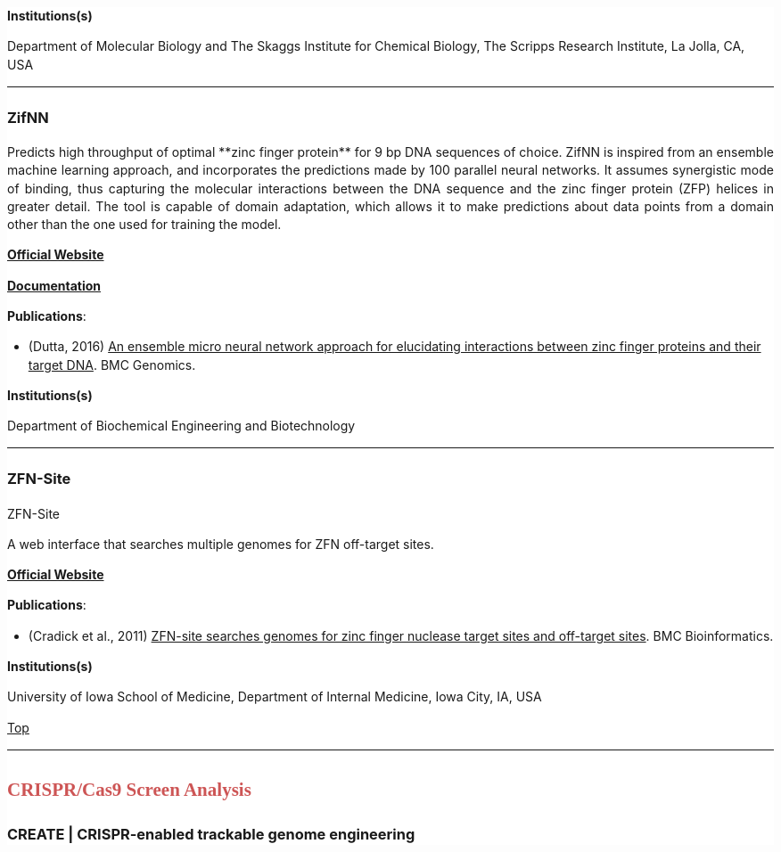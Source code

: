 **Institutions(s)**

Department of Molecular Biology and The Skaggs Institute for Chemical Biology, The Scripps Research Institute, La Jolla, CA, USA

---

### ZifNN 

<p align="justify">Predicts high throughput of optimal **zinc finger protein** for 9 bp DNA sequences of choice. ZifNN is inspired from an ensemble machine learning approach, and incorporates the predictions made by 100 parallel neural networks. It assumes synergistic mode of binding, thus capturing the molecular interactions between the DNA sequence and the zinc finger protein (ZFP) helices in greater detail. The tool is capable of domain adaptation, which allows it to make predictions about data points from a domain other than the one used for training the model.

[**Official Website**](http://web.iitd.ac.in/~sundar/ZifNN/)

[**Documentation**](http://web.iitd.ac.in/~sundar/ZifNN/Home.html#services)

**Publications**:

* (Dutta, 2016) [An ensemble micro neural network approach for elucidating interactions between zinc finger proteins and their target DNA](https://www.ncbi.nlm.nih.gov/pubmed/28155662).  BMC Genomics. 

**Institutions(s)**

Department of Biochemical Engineering and Biotechnology

---

### ZFN-Site

<p align="justify">ZFN-Site

A web interface that searches multiple genomes for ZFN off-target sites.

[**Official Website**](https://ccg.vital-it.ch/tagger/targetsearch.html)

**Publications**:

* (Cradick et al., 2011) [ZFN-site searches genomes for zinc finger nuclease target sites and off-target sites](https://www.ncbi.nlm.nih.gov/pubmed/21569489).  BMC Bioinformatics.  

**Institutions(s)**

University of Iowa School of Medicine, Department of Internal Medicine, Iowa City, IA, USA

[<i class="fa fa-hand-o-up fa-1x "></i>Top](#top)

---

## <font color=#CD5555 face="黑体">CRISPR/Cas9 Screen Analysis</font>

### CREATE | CRISPR-enabled trackable genome engineering
